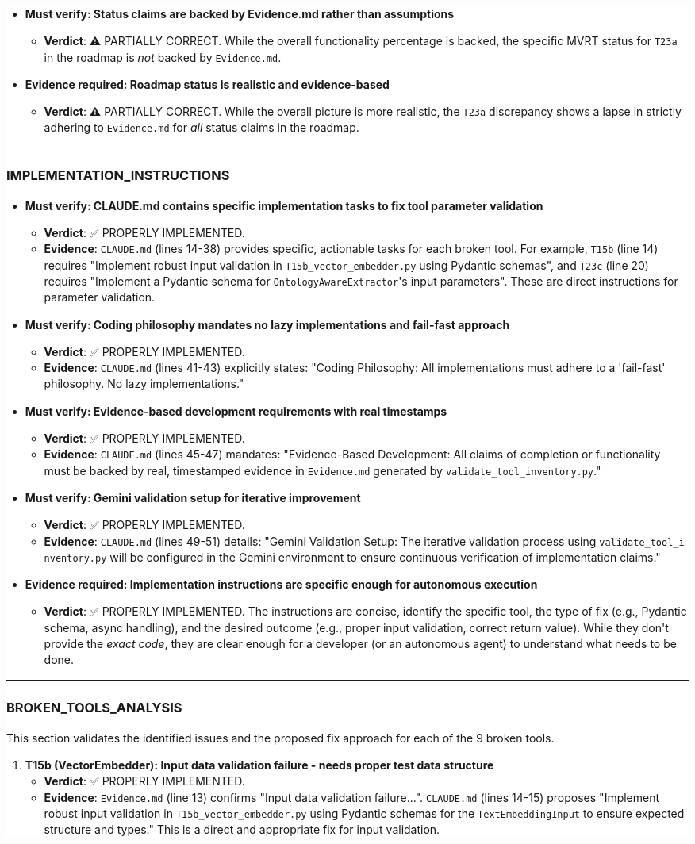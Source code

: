 *   **Must verify: Status claims are backed by Evidence.md rather than assumptions**
    *   **Verdict**: ⚠️ PARTIALLY CORRECT. While the overall functionality percentage is backed, the specific MVRT status for `T23a` in the roadmap is *not* backed by `Evidence.md`.

*   **Evidence required: Roadmap status is realistic and evidence-based**
    *   **Verdict**: ⚠️ PARTIALLY CORRECT. While the overall picture is more realistic, the `T23a` discrepancy shows a lapse in strictly adhering to `Evidence.md` for *all* status claims in the roadmap.

---

### **IMPLEMENTATION_INSTRUCTIONS**

*   **Must verify: CLAUDE.md contains specific implementation tasks to fix tool parameter validation**
    *   **Verdict**: ✅ PROPERLY IMPLEMENTED.
    *   **Evidence**: `CLAUDE.md` (lines 14-38) provides specific, actionable tasks for each broken tool. For example, `T15b` (line 14) requires "Implement robust input validation in `T15b_vector_embedder.py` using Pydantic schemas", and `T23c` (line 20) requires "Implement a Pydantic schema for `OntologyAwareExtractor`'s input parameters". These are direct instructions for parameter validation.

*   **Must verify: Coding philosophy mandates no lazy implementations and fail-fast approach**
    *   **Verdict**: ✅ PROPERLY IMPLEMENTED.
    *   **Evidence**: `CLAUDE.md` (lines 41-43) explicitly states: "Coding Philosophy: All implementations must adhere to a 'fail-fast' philosophy. No lazy implementations."

*   **Must verify: Evidence-based development requirements with real timestamps**
    *   **Verdict**: ✅ PROPERLY IMPLEMENTED.
    *   **Evidence**: `CLAUDE.md` (lines 45-47) mandates: "Evidence-Based Development: All claims of completion or functionality must be backed by real, timestamped evidence in `Evidence.md` generated by `validate_tool_inventory.py`."

*   **Must verify: Gemini validation setup for iterative improvement**
    *   **Verdict**: ✅ PROPERLY IMPLEMENTED.
    *   **Evidence**: `CLAUDE.md` (lines 49-51) details: "Gemini Validation Setup: The iterative validation process using `validate_tool_inventory.py` will be configured in the Gemini environment to ensure continuous verification of implementation claims."

*   **Evidence required: Implementation instructions are specific enough for autonomous execution**
    *   **Verdict**: ✅ PROPERLY IMPLEMENTED. The instructions are concise, identify the specific tool, the type of fix (e.g., Pydantic schema, async handling), and the desired outcome (e.g., proper input validation, correct return value). While they don't provide the *exact code*, they are clear enough for a developer (or an autonomous agent) to understand what needs to be done.

---

### **BROKEN_TOOLS_ANALYSIS**

This section validates the identified issues and the proposed fix approach for each of the 9 broken tools.

1.  **T15b (VectorEmbedder): Input data validation failure - needs proper test data structure**
    *   **Verdict**: ✅ PROPERLY IMPLEMENTED.
    *   **Evidence**: `Evidence.md` (line 13) confirms "Input data validation failure...". `CLAUDE.md` (lines 14-15) proposes "Implement robust input validation in `T15b_vector_embedder.py` using Pydantic schemas for the `TextEmbeddingInput` to ensure expected structure and types." This is a direct and appropriate fix for input validation.
